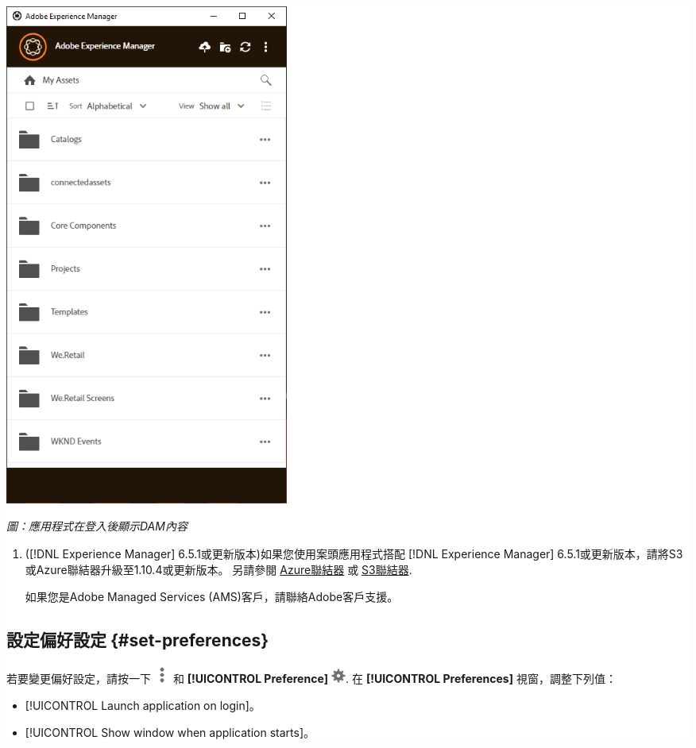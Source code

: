    ![登入後，應用程式會顯示DAM內容](assets/firstview_da2.png)

   *圖：應用程式在登入後顯示DAM內容*

1. ([!DNL Experience Manager] 6.5.1或更新版本)如果您使用案頭應用程式搭配 [!DNL Experience Manager] 6.5.1或更新版本，請將S3或Azure聯結器升級至1.10.4或更新版本。 另請參閱 [Azure聯結器](https://experienceleague.adobe.com/docs/experience-manager-65/deploying/deploying/data-store-config.html#azure-data-store) 或 [S3聯結器](https://experienceleague.adobe.com/docs/experience-manager-65/deploying/deploying/data-store-config.html#amazon-s-data-store).

   如果您是Adobe Managed Services (AMS)客戶，請聯絡Adobe客戶支援。

## 設定偏好設定 {#set-preferences}

若要變更偏好設定，請按一下 ![「更多選項」圖示](assets/do-not-localize/more_options_da2.png) 和 **[!UICONTROL Preference]** ![偏好設定圖示](assets/do-not-localize/preferences_icon_da2.png). 在 **[!UICONTROL Preferences]** 視窗，調整下列值：

* [!UICONTROL Launch application on login]。

* [!UICONTROL Show window when application starts]。
